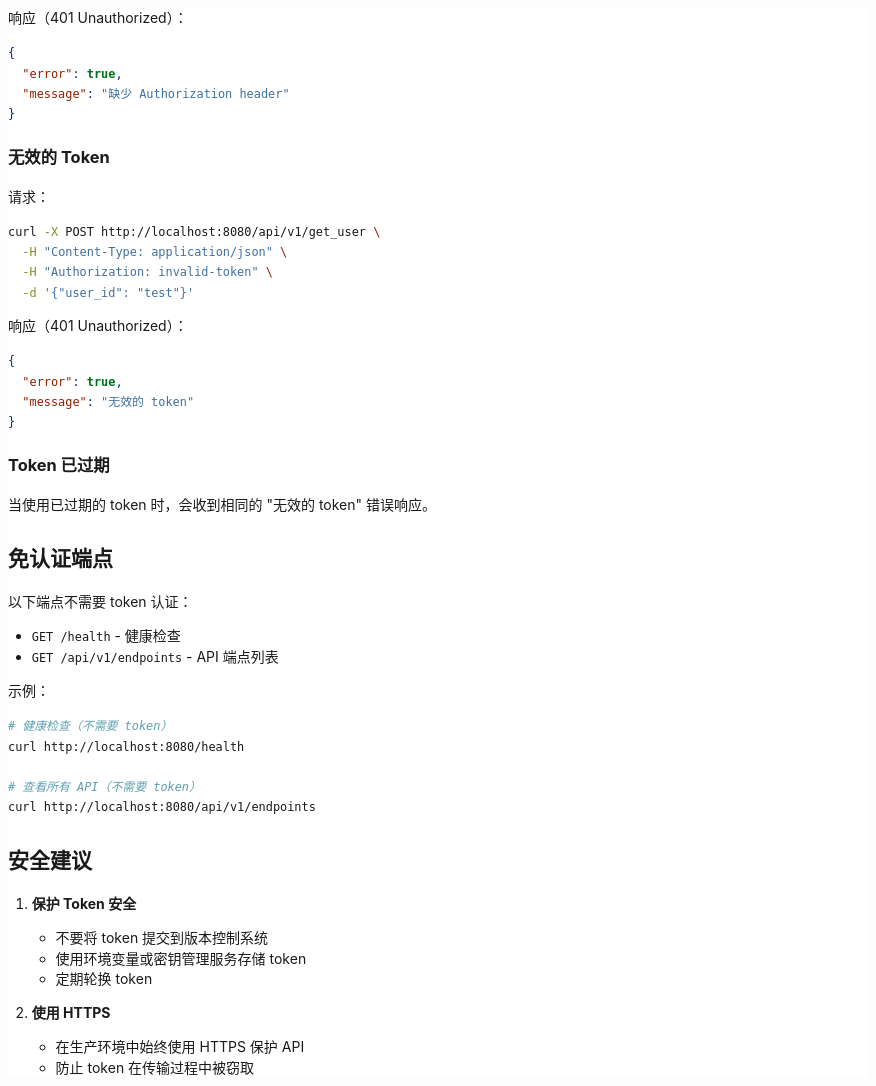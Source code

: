 响应（401 Unauthorized）：
```json
{
  "error": true,
  "message": "缺少 Authorization header"
}
```

### 无效的 Token

请求：
```bash
curl -X POST http://localhost:8080/api/v1/get_user \
  -H "Content-Type: application/json" \
  -H "Authorization: invalid-token" \
  -d '{"user_id": "test"}'
```

响应（401 Unauthorized）：
```json
{
  "error": true,
  "message": "无效的 token"
}
```

### Token 已过期

当使用已过期的 token 时，会收到相同的 "无效的 token" 错误响应。

## 免认证端点

以下端点不需要 token 认证：

- `GET /health` - 健康检查
- `GET /api/v1/endpoints` - API 端点列表

示例：
```bash
# 健康检查（不需要 token）
curl http://localhost:8080/health

# 查看所有 API（不需要 token）
curl http://localhost:8080/api/v1/endpoints
```

## 安全建议

1. **保护 Token 安全**
   - 不要将 token 提交到版本控制系统
   - 使用环境变量或密钥管理服务存储 token
   - 定期轮换 token

2. **使用 HTTPS**
   - 在生产环境中始终使用 HTTPS 保护 API
   - 防止 token 在传输过程中被窃取
